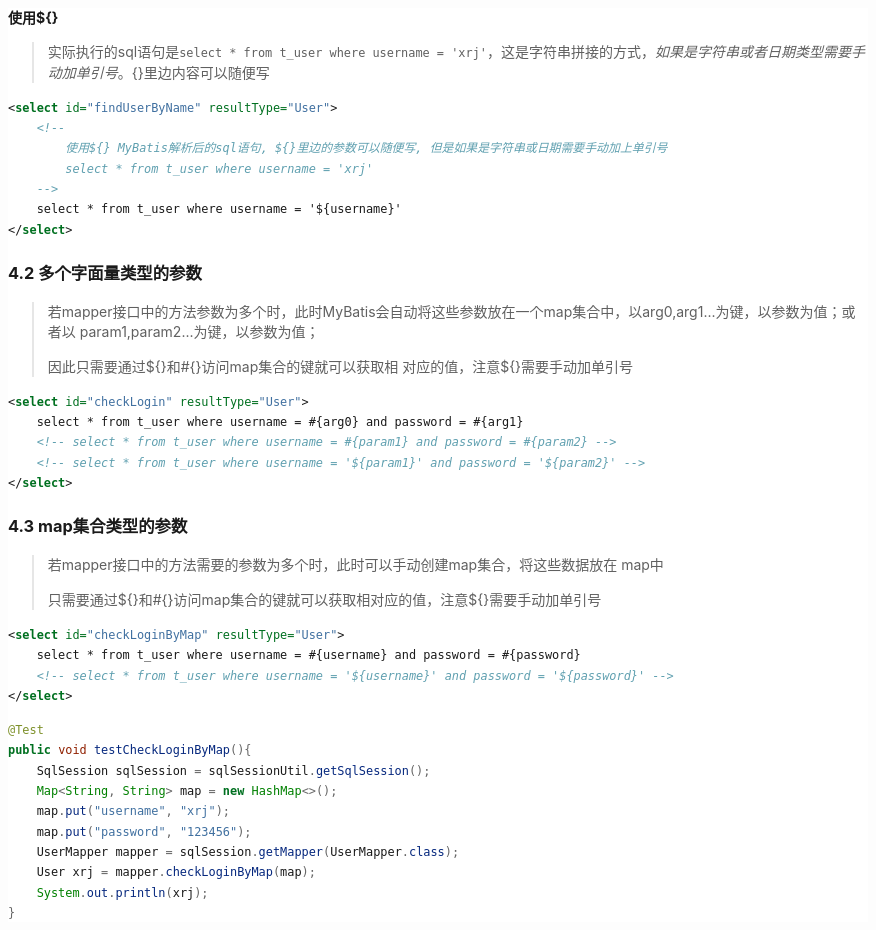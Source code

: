 



**使用${}**

> 实际执行的sql语句是`select * from t_user where username = 'xrj'`，这是字符串拼接的方式，${}如果是字符串或者日期类型需要手动加单引号。${}里边内容可以随便写

```xml
<select id="findUserByName" resultType="User">
    <!--
        使用${} MyBatis解析后的sql语句, ${}里边的参数可以随便写, 但是如果是字符串或日期需要手动加上单引号
        select * from t_user where username = 'xrj'
    -->
    select * from t_user where username = '${username}'
</select>
```





### 4.2 多个字面量类型的参数

> 若mapper接口中的方法参数为多个时，此时MyBatis会自动将这些参数放在一个map集合中，以arg0,arg1...为键，以参数为值；或者以 param1,param2...为键，以参数为值；
>
> 因此只需要通过${}和#{}访问map集合的键就可以获取相 对应的值，注意${}需要手动加单引号

```xml
<select id="checkLogin" resultType="User">
    select * from t_user where username = #{arg0} and password = #{arg1} 
    <!-- select * from t_user where username = #{param1} and password = #{param2} -->
    <!-- select * from t_user where username = '${param1}' and password = '${param2}' -->
</select>
```





### 4.3 map集合类型的参数

> 若mapper接口中的方法需要的参数为多个时，此时可以手动创建map集合，将这些数据放在 map中
>
> 只需要通过${}和#{}访问map集合的键就可以获取相对应的值，注意${}需要手动加单引号

```xml
<select id="checkLoginByMap" resultType="User">
    select * from t_user where username = #{username} and password = #{password}
    <!-- select * from t_user where username = '${username}' and password = '${password}' -->
</select>
```

```java
@Test
public void testCheckLoginByMap(){
    SqlSession sqlSession = sqlSessionUtil.getSqlSession();
    Map<String, String> map = new HashMap<>();
    map.put("username", "xrj");
    map.put("password", "123456");
    UserMapper mapper = sqlSession.getMapper(UserMapper.class);
    User xrj = mapper.checkLoginByMap(map);
    System.out.println(xrj);
}
```
